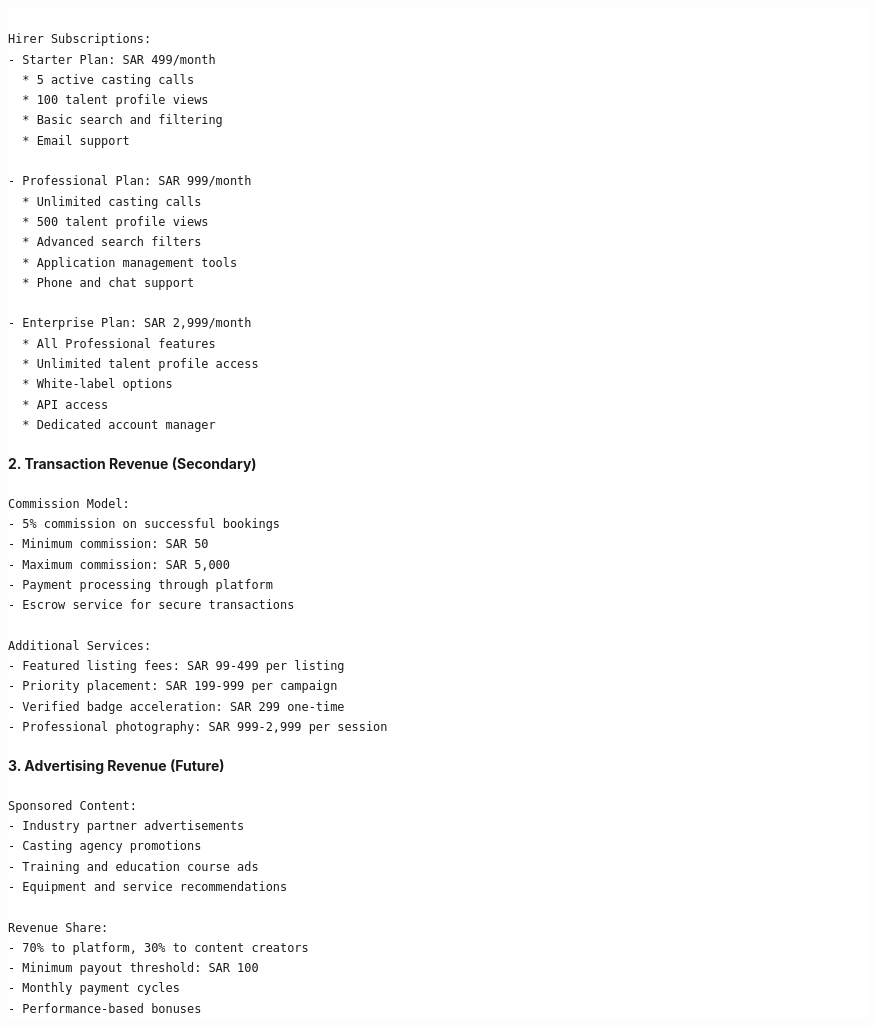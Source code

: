 ```

Hirer Subscriptions:
- Starter Plan: SAR 499/month
  * 5 active casting calls
  * 100 talent profile views
  * Basic search and filtering
  * Email support

- Professional Plan: SAR 999/month
  * Unlimited casting calls
  * 500 talent profile views
  * Advanced search filters
  * Application management tools
  * Phone and chat support

- Enterprise Plan: SAR 2,999/month
  * All Professional features
  * Unlimited talent profile access
  * White-label options
  * API access
  * Dedicated account manager
```

#### 2. Transaction Revenue (Secondary)
```
Commission Model:
- 5% commission on successful bookings
- Minimum commission: SAR 50
- Maximum commission: SAR 5,000
- Payment processing through platform
- Escrow service for secure transactions

Additional Services:
- Featured listing fees: SAR 99-499 per listing
- Priority placement: SAR 199-999 per campaign
- Verified badge acceleration: SAR 299 one-time
- Professional photography: SAR 999-2,999 per session
```

#### 3. Advertising Revenue (Future)
```
Sponsored Content:
- Industry partner advertisements
- Casting agency promotions
- Training and education course ads
- Equipment and service recommendations

Revenue Share:
- 70% to platform, 30% to content creators
- Minimum payout threshold: SAR 100
- Monthly payment cycles
- Performance-based bonuses
```
